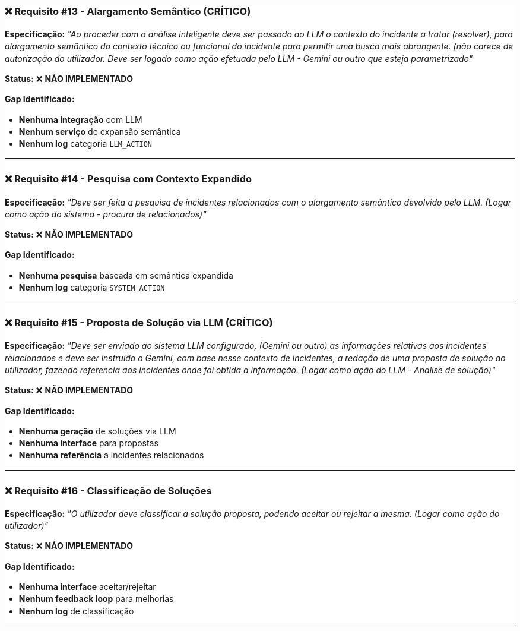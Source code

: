 
### ❌ Requisito #13 - Alargamento Semântico (CRÍTICO)
**Especificação:** *"Ao proceder com a análise inteligente deve ser passado ao LLM o contexto do incidente a tratar (resolver), para alargamento semântico do contexto técnico ou funcional do incidente para permitir uma busca mais abrangente. (não carece de autorização do utilizador. Deve ser logado como ação efetuada pelo LLM - Gemini ou outro que esteja parametrizado"*

**Status:** ❌ **NÃO IMPLEMENTADO**

**Gap Identificado:**
- **Nenhuma integração** com LLM
- **Nenhum serviço** de expansão semântica
- **Nenhum log** categoria `LLM_ACTION`

---

### ❌ Requisito #14 - Pesquisa com Contexto Expandido
**Especificação:** *"Deve ser feita a pesquisa de incidentes relacionados com o alargamento semântico devolvido pelo LLM. (Logar como ação do sistema - procura de relacionados)"*

**Status:** ❌ **NÃO IMPLEMENTADO**

**Gap Identificado:**
- **Nenhuma pesquisa** baseada em semântica expandida
- **Nenhum log** categoria `SYSTEM_ACTION`

---

### ❌ Requisito #15 - Proposta de Solução via LLM (CRÍTICO)
**Especificação:** *"Deve ser enviado ao sistema LLM configurado, (Gemini ou outro) as informações relativas aos incidentes relacionados e deve ser instruído o Gemini, com base nesse contexto de incidentes, a redação de uma proposta de solução ao utilizador, fazendo referencia aos incidentes onde foi obtida a informação. (Logar como ação do LLM - Analise de solução)"*

**Status:** ❌ **NÃO IMPLEMENTADO**

**Gap Identificado:**
- **Nenhuma geração** de soluções via LLM
- **Nenhuma interface** para propostas
- **Nenhuma referência** a incidentes relacionados

---

### ❌ Requisito #16 - Classificação de Soluções
**Especificação:** *"O utilizador deve classificar a solução proposta, podendo aceitar ou rejeitar a mesma. (Logar como ação do utilizador)"*

**Status:** ❌ **NÃO IMPLEMENTADO**

**Gap Identificado:**
- **Nenhuma interface** aceitar/rejeitar
- **Nenhum feedback loop** para melhorias
- **Nenhum log** de classificação

---
